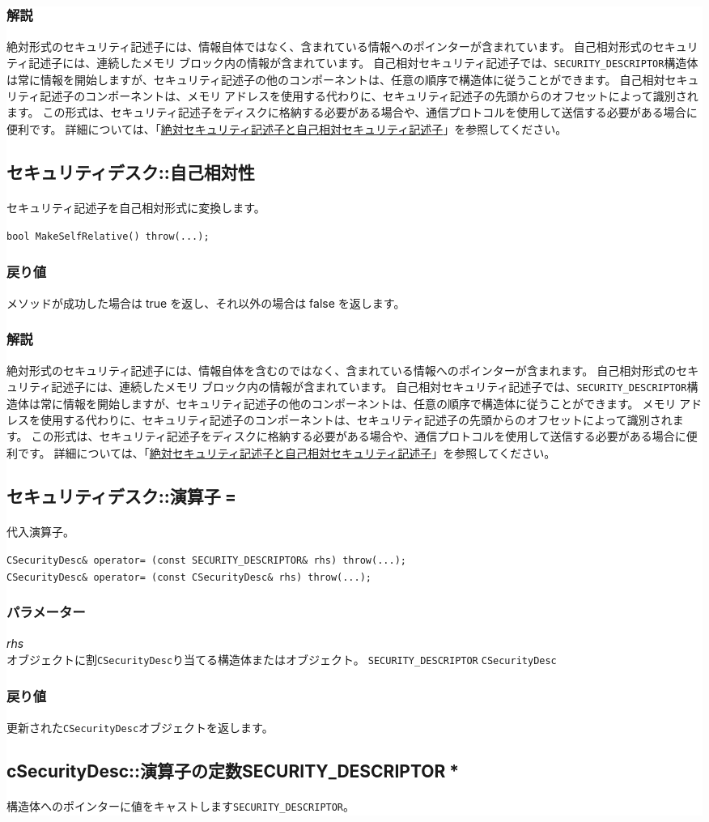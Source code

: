 ### <a name="remarks"></a>解説

絶対形式のセキュリティ記述子には、情報自体ではなく、含まれている情報へのポインターが含まれています。 自己相対形式のセキュリティ記述子には、連続したメモリ ブロック内の情報が含まれています。 自己相対セキュリティ記述子では、`SECURITY_DESCRIPTOR`構造体は常に情報を開始しますが、セキュリティ記述子の他のコンポーネントは、任意の順序で構造体に従うことができます。 自己相対セキュリティ記述子のコンポーネントは、メモリ アドレスを使用する代わりに、セキュリティ記述子の先頭からのオフセットによって識別されます。 この形式は、セキュリティ記述子をディスクに格納する必要がある場合や、通信プロトコルを使用して送信する必要がある場合に便利です。 詳細については、「[絶対セキュリティ記述子と自己相対セキュリティ記述子](/windows/win32/SecAuthZ/absolute-and-self-relative-security-descriptors)」を参照してください。

## <a name="csecuritydescmakeselfrelative"></a><a name="makeselfrelative"></a>セキュリティデスク::自己相対性

セキュリティ記述子を自己相対形式に変換します。

```
bool MakeSelfRelative() throw(...);
```

### <a name="return-value"></a>戻り値

メソッドが成功した場合は true を返し、それ以外の場合は false を返します。

### <a name="remarks"></a>解説

絶対形式のセキュリティ記述子には、情報自体を含むのではなく、含まれている情報へのポインターが含まれます。 自己相対形式のセキュリティ記述子には、連続したメモリ ブロック内の情報が含まれています。 自己相対セキュリティ記述子では、`SECURITY_DESCRIPTOR`構造体は常に情報を開始しますが、セキュリティ記述子の他のコンポーネントは、任意の順序で構造体に従うことができます。 メモリ アドレスを使用する代わりに、セキュリティ記述子のコンポーネントは、セキュリティ記述子の先頭からのオフセットによって識別されます。 この形式は、セキュリティ記述子をディスクに格納する必要がある場合や、通信プロトコルを使用して送信する必要がある場合に便利です。 詳細については、「[絶対セキュリティ記述子と自己相対セキュリティ記述子](/windows/win32/SecAuthZ/absolute-and-self-relative-security-descriptors)」を参照してください。

## <a name="csecuritydescoperator-"></a><a name="operator_eq"></a>セキュリティデスク::演算子 =

代入演算子。

```
CSecurityDesc& operator= (const SECURITY_DESCRIPTOR& rhs) throw(...);
CSecurityDesc& operator= (const CSecurityDesc& rhs) throw(...);
```

### <a name="parameters"></a>パラメーター

*rhs*<br/>
オブジェクトに割`CSecurityDesc`り当てる構造体またはオブジェクト。 `SECURITY_DESCRIPTOR` `CSecurityDesc`

### <a name="return-value"></a>戻り値

更新された`CSecurityDesc`オブジェクトを返します。

## <a name="csecuritydescoperator-const-security_descriptor-"></a><a name="operator_const_security_descriptor__star"></a>cSecurityDesc::演算子の定数SECURITY_DESCRIPTOR *

構造体へのポインターに値をキャストします`SECURITY_DESCRIPTOR`。
